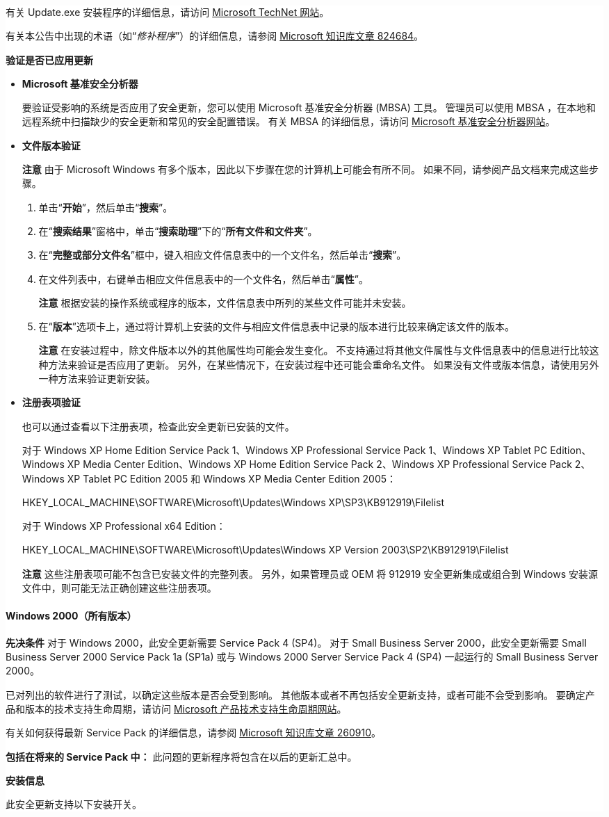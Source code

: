 有关 Update.exe 安装程序的详细信息，请访问 [Microsoft TechNet 网站](https://go.microsoft.com/fwlink/?linkid=38951)。

有关本公告中出现的术语（如“*修补程序*”）的详细信息，请参阅 [Microsoft 知识库文章 824684](https://support.microsoft.com/kb/824684)。

**验证是否已应用更新**

-   **Microsoft 基准安全分析器**

    要验证受影响的系统是否应用了安全更新，您可以使用 Microsoft 基准安全分析器 (MBSA) 工具。 管理员可以使用 MBSA ，在本地和远程系统中扫描缺少的安全更新和常见的安全配置错误。 有关 MBSA 的详细信息，请访问 [Microsoft 基准安全分析器网站](https://go.microsoft.com/fwlink/?linkid=21134)。

-   **文件版本验证**

    **注意** 由于 Microsoft Windows 有多个版本，因此以下步骤在您的计算机上可能会有所不同。 如果不同，请参阅产品文档来完成这些步骤。

    1.  单击“**开始**”，然后单击“**搜索**”。
    2.  在“**搜索结果**”窗格中，单击“**搜索助理**”下的“**所有文件和文件夹**”。
    3.  在“**完整或部分文件名**”框中，键入相应文件信息表中的一个文件名，然后单击“**搜索**”。
    4.  在文件列表中，右键单击相应文件信息表中的一个文件名，然后单击“**属性**”。

        **注意** 根据安装的操作系统或程序的版本，文件信息表中所列的某些文件可能并未安装。
    5.  在“**版本**”选项卡上，通过将计算机上安装的文件与相应文件信息表中记录的版本进行比较来确定该文件的版本。 

        **注意** 在安装过程中，除文件版本以外的其他属性均可能会发生变化。 不支持通过将其他文件属性与文件信息表中的信息进行比较这种方法来验证是否应用了更新。 另外，在某些情况下，在安装过程中还可能会重命名文件。 如果没有文件或版本信息，请使用另外一种方法来验证更新安装。

-   **注册表项验证**

    也可以通过查看以下注册表项，检查此安全更新已安装的文件。

    对于 Windows XP Home Edition Service Pack 1、Windows XP Professional Service Pack 1、Windows XP Tablet PC Edition、Windows XP Media Center Edition、Windows XP Home Edition Service Pack 2、Windows XP Professional Service Pack 2、Windows XP Tablet PC Edition 2005 和 Windows XP Media Center Edition 2005：

    HKEY\_LOCAL\_MACHINE\\SOFTWARE\\Microsoft\\Updates\\Windows XP\\SP3\\KB912919\\Filelist

    对于 Windows XP Professional x64 Edition：

    HKEY\_LOCAL\_MACHINE\\SOFTWARE\\Microsoft\\Updates\\Windows XP Version 2003\\SP2\\KB912919\\Filelist

    **注意** 这些注册表项可能不包含已安装文件的完整列表。 另外，如果管理员或 OEM 将 912919 安全更新集成或组合到 Windows 安装源文件中，则可能无法正确创建这些注册表项。

#### Windows 2000（所有版本）

**先决条件**
对于 Windows 2000，此安全更新需要 Service Pack 4 (SP4)。 对于 Small Business Server 2000，此安全更新需要 Small Business Server 2000 Service Pack 1a (SP1a) 或与 Windows 2000 Server Service Pack 4 (SP4) 一起运行的 Small Business Server 2000。

已对列出的软件进行了测试，以确定这些版本是否会受到影响。 其他版本或者不再包括安全更新支持，或者可能不会受到影响。 要确定产品和版本的技术支持生命周期，请访问 [Microsoft 产品技术支持生命周期网站](https://go.microsoft.com/fwlink/?linkid=21742)。

有关如何获得最新 Service Pack 的详细信息，请参阅 [Microsoft 知识库文章 260910](https://support.microsoft.com/kb/260910)。

**包括在将来的 Service Pack 中：**
此问题的更新程序将包含在以后的更新汇总中。

**安装信息**

此安全更新支持以下安装开关。
